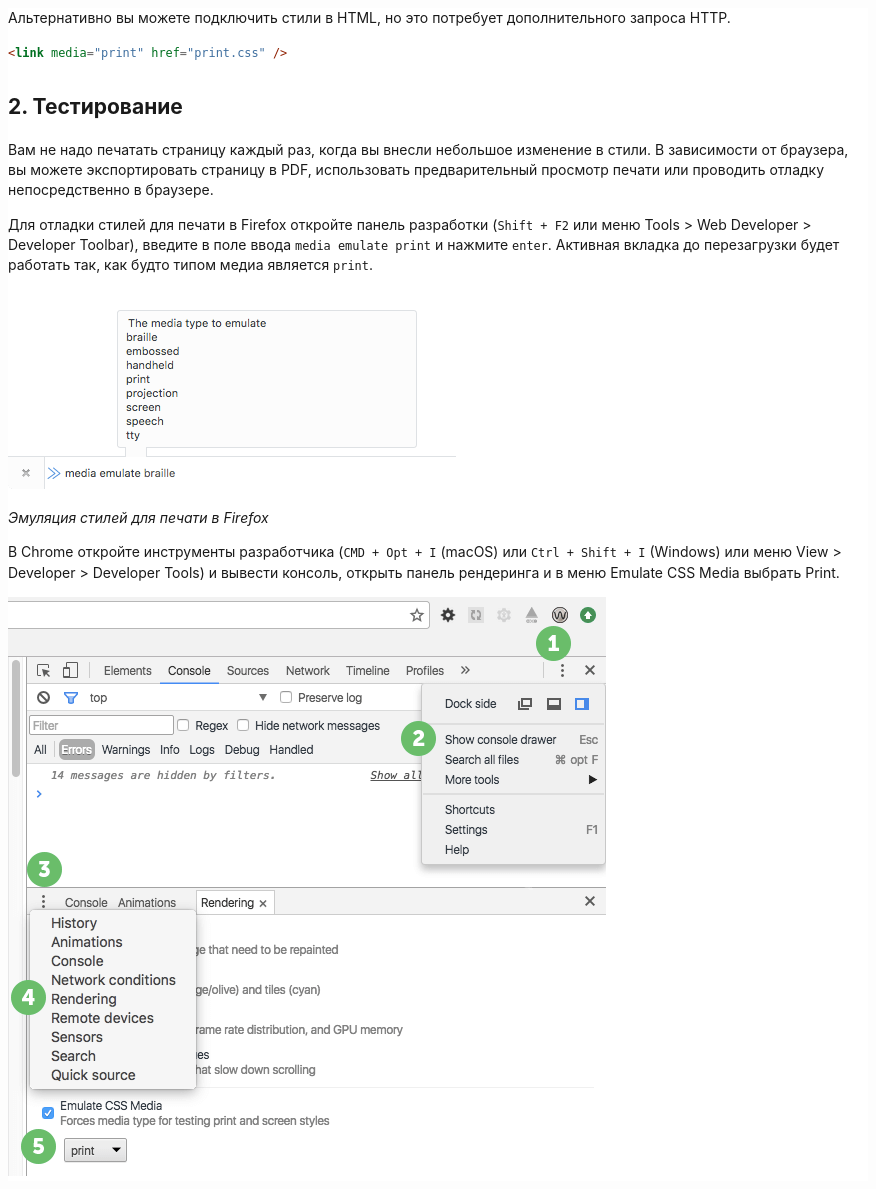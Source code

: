 Альтернативно вы можете подключить стили в HTML, но это потребует дополнительного запроса HTTP.

```html
<link media="print" href="print.css" />
```

## 2. Тестирование

Вам не надо печатать страницу каждый раз, когда вы внесли небольшое изменение в стили. В зависимости от браузера, вы можете экспортировать страницу в PDF, использовать предварительный просмотр печати или проводить отладку непосредственно в браузере.

Для отладки стилей для печати в Firefox откройте панель разработки (`Shift + F2` или меню Tools > Web Developer > Developer Toolbar), введите в поле ввода `media emulate print` и нажмите  `enter`. Активная вкладка  до перезагрузки будет работать так,  как будто типом медиа является `print`.

![Активация эмуляции в Firefox](/images/development/css/ff-emulate-print.png)

*Эмуляция стилей для печати в Firefox*

В Chrome откройте инструменты разработчика (`CMD + Opt + I` (macOS) или `Ctrl + Shift + I` (Windows) или меню View > Developer > Developer Tools) и вывести  консоль, открыть  панель рендеринга и в меню Emulate CSS Media выбрать Print.

![Активация эмуляции в Chrome](/images/development/css/chrome-emulate-print.png)
